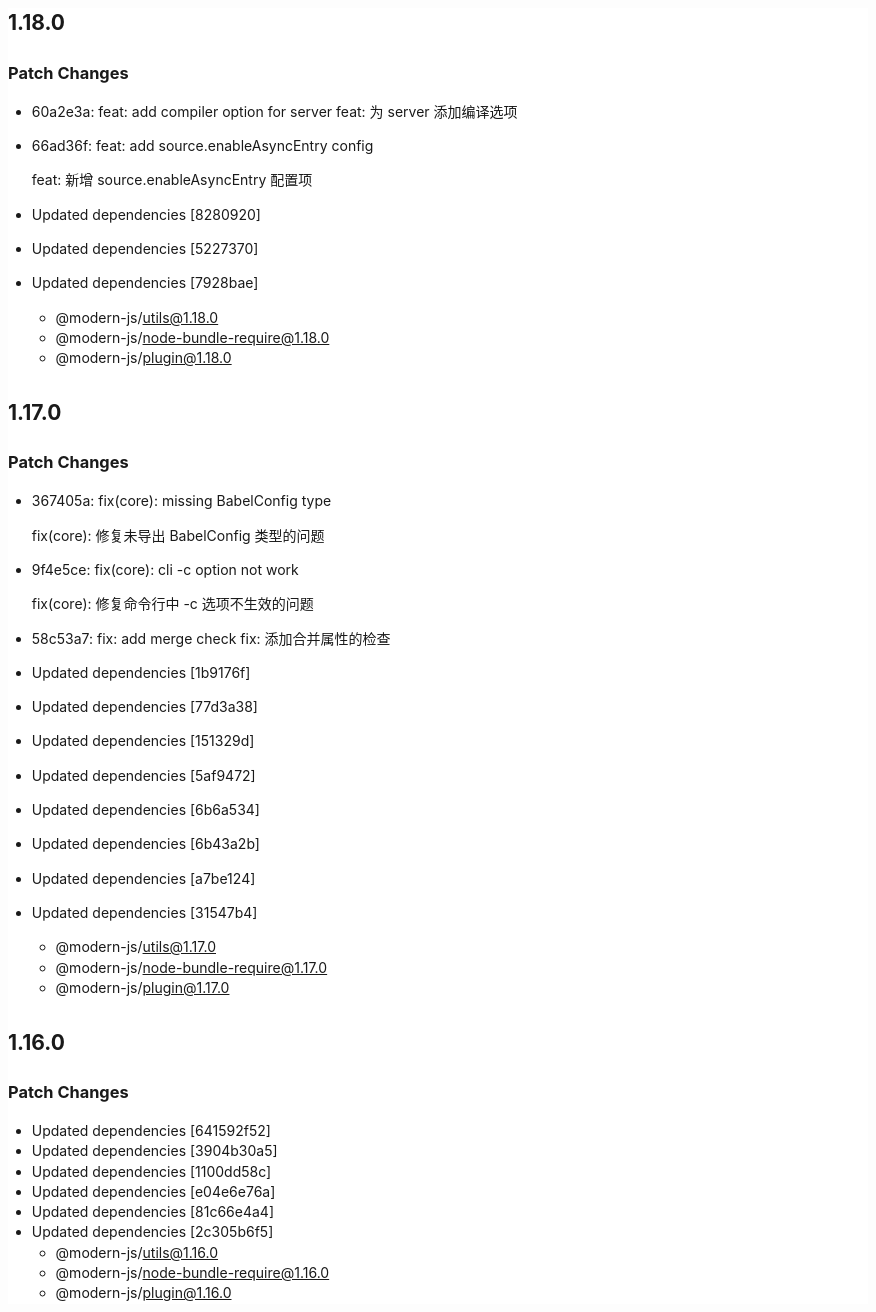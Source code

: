 ## 1.18.0

### Patch Changes

- 60a2e3a: feat: add compiler option for server
  feat: 为 server 添加编译选项
- 66ad36f: feat: add source.enableAsyncEntry config

  feat: 新增 source.enableAsyncEntry 配置项

- Updated dependencies [8280920]
- Updated dependencies [5227370]
- Updated dependencies [7928bae]
  - @modern-js/utils@1.18.0
  - @modern-js/node-bundle-require@1.18.0
  - @modern-js/plugin@1.18.0

## 1.17.0

### Patch Changes

- 367405a: fix(core): missing BabelConfig type

  fix(core): 修复未导出 BabelConfig 类型的问题

- 9f4e5ce: fix(core): cli -c option not work

  fix(core): 修复命令行中 -c 选项不生效的问题

- 58c53a7: fix: add merge check
  fix: 添加合并属性的检查
- Updated dependencies [1b9176f]
- Updated dependencies [77d3a38]
- Updated dependencies [151329d]
- Updated dependencies [5af9472]
- Updated dependencies [6b6a534]
- Updated dependencies [6b43a2b]
- Updated dependencies [a7be124]
- Updated dependencies [31547b4]
  - @modern-js/utils@1.17.0
  - @modern-js/node-bundle-require@1.17.0
  - @modern-js/plugin@1.17.0

## 1.16.0

### Patch Changes

- Updated dependencies [641592f52]
- Updated dependencies [3904b30a5]
- Updated dependencies [1100dd58c]
- Updated dependencies [e04e6e76a]
- Updated dependencies [81c66e4a4]
- Updated dependencies [2c305b6f5]
  - @modern-js/utils@1.16.0
  - @modern-js/node-bundle-require@1.16.0
  - @modern-js/plugin@1.16.0
